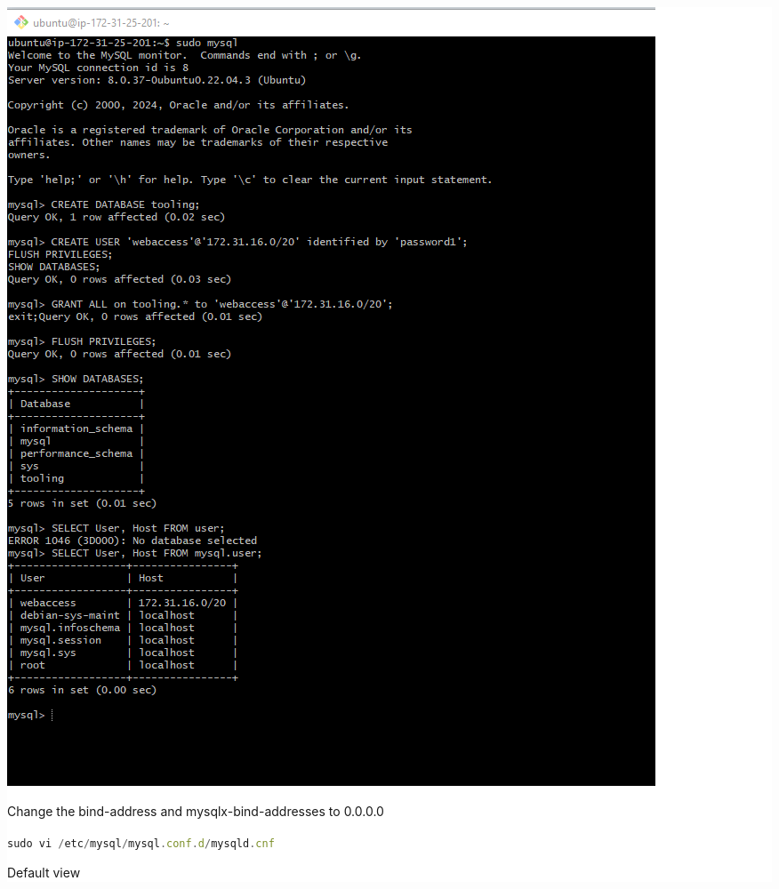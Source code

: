 ![alt text](<Images/create DB, web access and admin access on MySQL.PNG>)

Change the bind-address and mysqlx-bind-addresses to 0.0.0.0

```javascript
sudo vi /etc/mysql/mysql.conf.d/mysqld.cnf
```

Default view 

